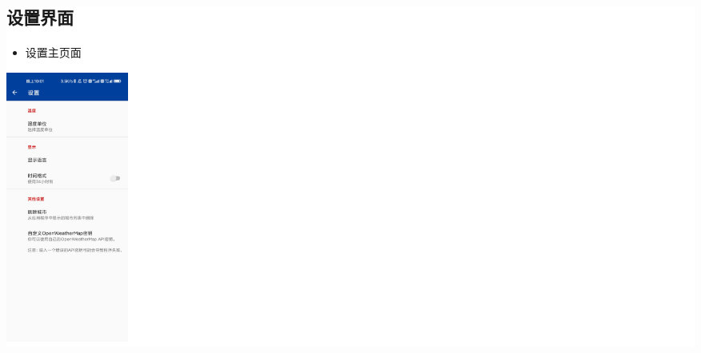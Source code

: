## 设置界面

- 设置主页面

<img src="doc/Screenshot_2022-11-07-22-01-34-360_com.frezcirno.weather.jpg" style="zoom:33%;" />
